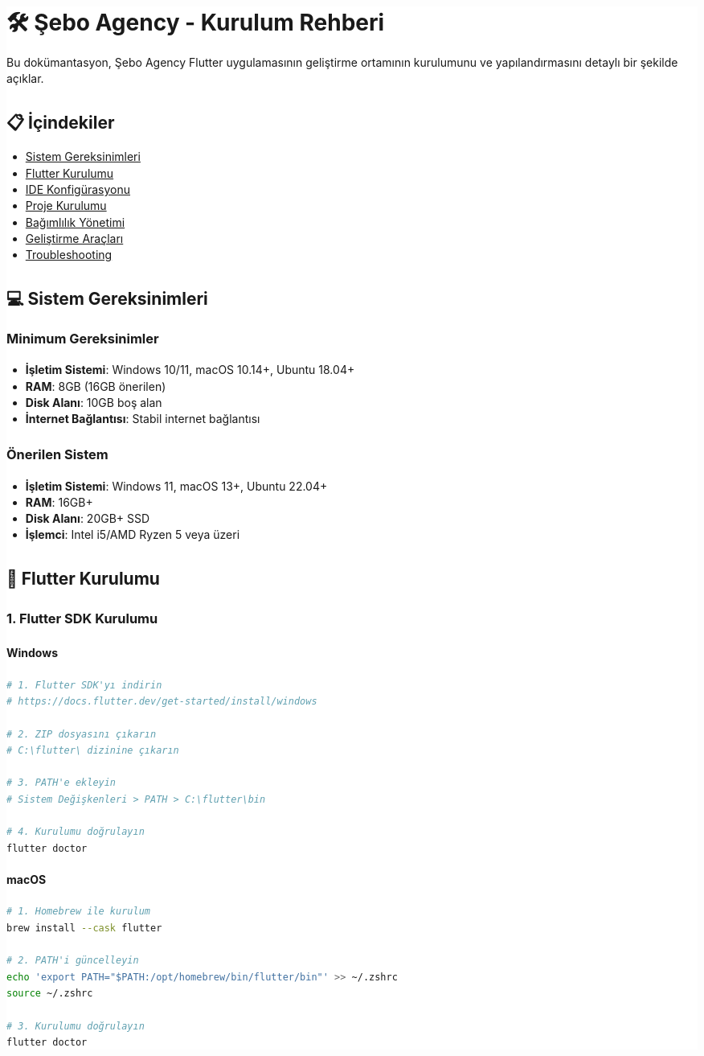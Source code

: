 # 🛠️ Şebo Agency - Kurulum Rehberi

Bu dokümantasyon, Şebo Agency Flutter uygulamasının geliştirme ortamının kurulumunu ve yapılandırmasını detaylı bir şekilde açıklar.

## 📋 İçindekiler
- [Sistem Gereksinimleri](#sistem-gereksinimleri)
- [Flutter Kurulumu](#flutter-kurulumu)
- [IDE Konfigürasyonu](#ide-konfigürasyonu)
- [Proje Kurulumu](#proje-kurulumu)
- [Bağımlılık Yönetimi](#bağımlılık-yönetimi)
- [Geliştirme Araçları](#geliştirme-araçları)
- [Troubleshooting](#troubleshooting)

## 💻 Sistem Gereksinimleri

### Minimum Gereksinimler
- **İşletim Sistemi**: Windows 10/11, macOS 10.14+, Ubuntu 18.04+
- **RAM**: 8GB (16GB önerilen)
- **Disk Alanı**: 10GB boş alan
- **İnternet Bağlantısı**: Stabil internet bağlantısı

### Önerilen Sistem
- **İşletim Sistemi**: Windows 11, macOS 13+, Ubuntu 22.04+
- **RAM**: 16GB+
- **Disk Alanı**: 20GB+ SSD
- **İşlemci**: Intel i5/AMD Ryzen 5 veya üzeri

## 🚀 Flutter Kurulumu

### 1. Flutter SDK Kurulumu

#### Windows
```bash
# 1. Flutter SDK'yı indirin
# https://docs.flutter.dev/get-started/install/windows

# 2. ZIP dosyasını çıkarın
# C:\flutter\ dizinine çıkarın

# 3. PATH'e ekleyin
# Sistem Değişkenleri > PATH > C:\flutter\bin

# 4. Kurulumu doğrulayın
flutter doctor
```

#### macOS
```bash
# 1. Homebrew ile kurulum
brew install --cask flutter

# 2. PATH'i güncelleyin
echo 'export PATH="$PATH:/opt/homebrew/bin/flutter/bin"' >> ~/.zshrc
source ~/.zshrc

# 3. Kurulumu doğrulayın
flutter doctor
```
